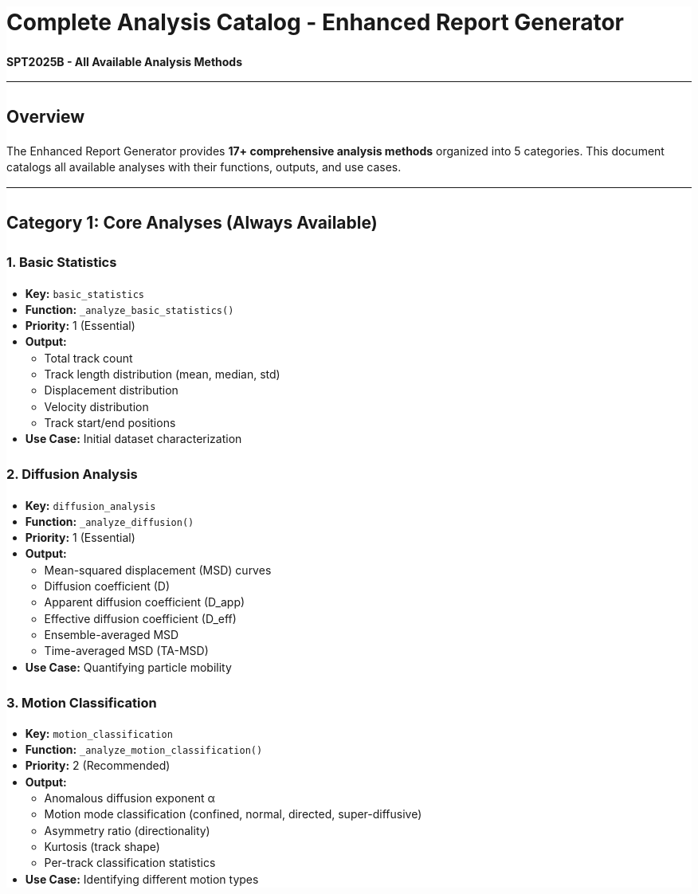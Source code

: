 # Complete Analysis Catalog - Enhanced Report Generator
**SPT2025B - All Available Analysis Methods**

---

## Overview
The Enhanced Report Generator provides **17+ comprehensive analysis methods** organized into 5 categories. This document catalogs all available analyses with their functions, outputs, and use cases.

---

## Category 1: Core Analyses (Always Available)

### 1. Basic Statistics
- **Key:** `basic_statistics`
- **Function:** `_analyze_basic_statistics()`
- **Priority:** 1 (Essential)
- **Output:**
  - Total track count
  - Track length distribution (mean, median, std)
  - Displacement distribution
  - Velocity distribution
  - Track start/end positions
- **Use Case:** Initial dataset characterization

### 2. Diffusion Analysis
- **Key:** `diffusion_analysis`
- **Function:** `_analyze_diffusion()`
- **Priority:** 1 (Essential)
- **Output:**
  - Mean-squared displacement (MSD) curves
  - Diffusion coefficient (D)
  - Apparent diffusion coefficient (D_app)
  - Effective diffusion coefficient (D_eff)
  - Ensemble-averaged MSD
  - Time-averaged MSD (TA-MSD)
- **Use Case:** Quantifying particle mobility

### 3. Motion Classification
- **Key:** `motion_classification`
- **Function:** `_analyze_motion_classification()`
- **Priority:** 2 (Recommended)
- **Output:**
  - Anomalous diffusion exponent α
  - Motion mode classification (confined, normal, directed, super-diffusive)
  - Asymmetry ratio (directionality)
  - Kurtosis (track shape)
  - Per-track classification statistics
- **Use Case:** Identifying different motion types
